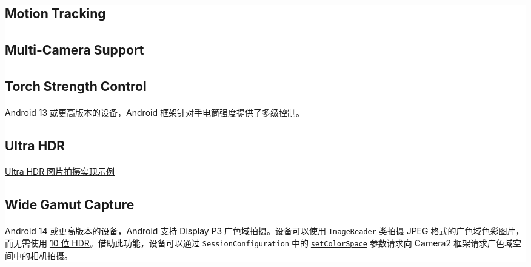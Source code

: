 ## Motion Tracking

## Multi-Camera Support

## Torch Strength Control

Android 13 或更高版本的设备，Android 框架针对手电筒强度提供了多级控制。



## Ultra HDR

[Ultra HDR 图片拍摄实现示例](https://github.com/android/platform-samples/pull/56)



## Wide Gamut Capture

Android 14 或更高版本的设备，Android 支持 Display P3 广色域拍摄。设备可以使用 `ImageReader` 类拍摄 JPEG 格式的广色域色彩图片，而无需使用 [10 位 HDR](https://source.android.com/docs/core/camera/10-bit-camera-output?hl=zh-cn)。借助此功能，设备可以通过 `SessionConfiguration` 中的 [`setColorSpace`](https://developer.android.com/reference/android/hardware/camera2/params/SessionConfiguration?hl=zh-cn#setColorSpace(android.graphics.ColorSpace.Named)) 参数请求向 Camera2 框架请求广色域空间中的相机拍摄。





